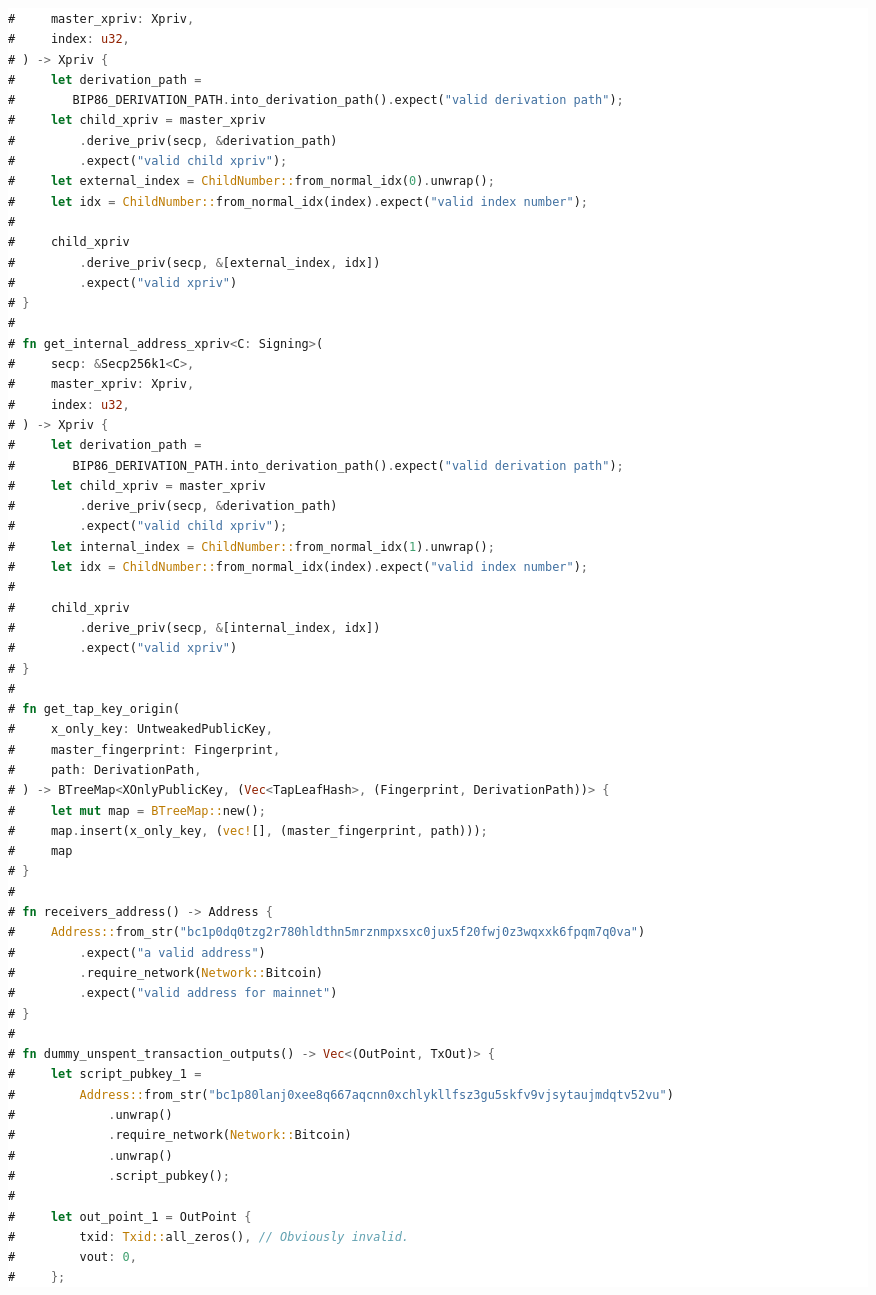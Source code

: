 ```rust
#     master_xpriv: Xpriv,
#     index: u32,
# ) -> Xpriv {
#     let derivation_path =
#        BIP86_DERIVATION_PATH.into_derivation_path().expect("valid derivation path");
#     let child_xpriv = master_xpriv
#         .derive_priv(secp, &derivation_path)
#         .expect("valid child xpriv");
#     let external_index = ChildNumber::from_normal_idx(0).unwrap();
#     let idx = ChildNumber::from_normal_idx(index).expect("valid index number");
# 
#     child_xpriv
#         .derive_priv(secp, &[external_index, idx])
#         .expect("valid xpriv")
# }
# 
# fn get_internal_address_xpriv<C: Signing>(
#     secp: &Secp256k1<C>,
#     master_xpriv: Xpriv,
#     index: u32,
# ) -> Xpriv {
#     let derivation_path =
#        BIP86_DERIVATION_PATH.into_derivation_path().expect("valid derivation path");
#     let child_xpriv = master_xpriv
#         .derive_priv(secp, &derivation_path)
#         .expect("valid child xpriv");
#     let internal_index = ChildNumber::from_normal_idx(1).unwrap();
#     let idx = ChildNumber::from_normal_idx(index).expect("valid index number");
# 
#     child_xpriv
#         .derive_priv(secp, &[internal_index, idx])
#         .expect("valid xpriv")
# }
# 
# fn get_tap_key_origin(
#     x_only_key: UntweakedPublicKey,
#     master_fingerprint: Fingerprint,
#     path: DerivationPath,
# ) -> BTreeMap<XOnlyPublicKey, (Vec<TapLeafHash>, (Fingerprint, DerivationPath))> {
#     let mut map = BTreeMap::new();
#     map.insert(x_only_key, (vec![], (master_fingerprint, path)));
#     map
# }
# 
# fn receivers_address() -> Address {
#     Address::from_str("bc1p0dq0tzg2r780hldthn5mrznmpxsxc0jux5f20fwj0z3wqxxk6fpqm7q0va")
#         .expect("a valid address")
#         .require_network(Network::Bitcoin)
#         .expect("valid address for mainnet")
# }
# 
# fn dummy_unspent_transaction_outputs() -> Vec<(OutPoint, TxOut)> {
#     let script_pubkey_1 =
#         Address::from_str("bc1p80lanj0xee8q667aqcnn0xchlykllfsz3gu5skfv9vjsytaujmdqtv52vu")
#             .unwrap()
#             .require_network(Network::Bitcoin)
#             .unwrap()
#             .script_pubkey();
# 
#     let out_point_1 = OutPoint {
#         txid: Txid::all_zeros(), // Obviously invalid.
#         vout: 0,
#     };
```

[^change]: Please note that the `CHANGE_AMOUNT` is not the same as the `DUMMY_UTXO_AMOUNT_INPUT_N`s minus the `SPEND_AMOUNT`.
[^arbitrary_address]: this is an arbitrary mainnet addresses from block 805222.
[^spend]: And also we are locking the output to an address that we control: